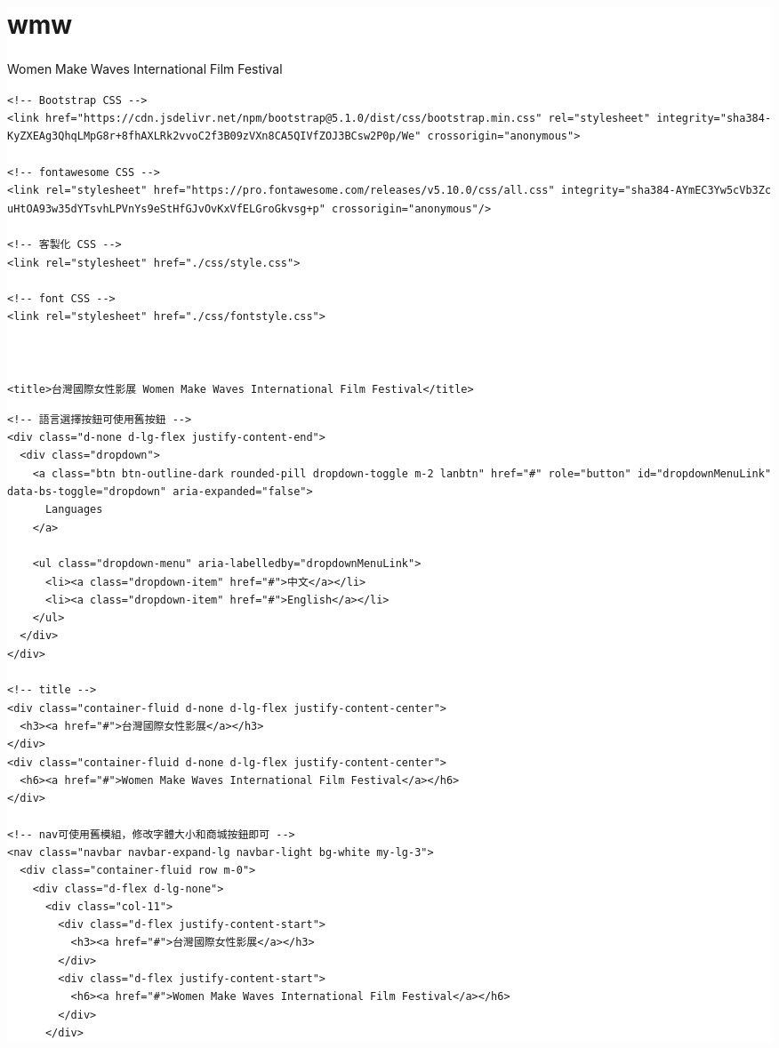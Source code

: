# wmw
Women Make Waves International Film Festival
<!doctype html>
<html lang="en">
  <head>
    <!-- Required meta tags -->
    <meta charset="utf-8">
    <meta name="viewport" content="width=device-width, initial-scale=1">

    <!-- Bootstrap CSS -->
    <link href="https://cdn.jsdelivr.net/npm/bootstrap@5.1.0/dist/css/bootstrap.min.css" rel="stylesheet" integrity="sha384-KyZXEAg3QhqLMpG8r+8fhAXLRk2vvoC2f3B09zVXn8CA5QIVfZOJ3BCsw2P0p/We" crossorigin="anonymous">

    <!-- fontawesome CSS -->
    <link rel="stylesheet" href="https://pro.fontawesome.com/releases/v5.10.0/css/all.css" integrity="sha384-AYmEC3Yw5cVb3ZcuHtOA93w35dYTsvhLPVnYs9eStHfGJvOvKxVfELGroGkvsg+p" crossorigin="anonymous"/>

    <!-- 客製化 CSS -->
    <link rel="stylesheet" href="./css/style.css">

    <!-- font CSS -->
    <link rel="stylesheet" href="./css/fontstyle.css">

    

    <title>台灣國際女性影展 Women Make Waves International Film Festival</title>
  </head>
  <body>

    <!-- 語言選擇按鈕可使用舊按鈕 -->
    <div class="d-none d-lg-flex justify-content-end">
      <div class="dropdown">
        <a class="btn btn-outline-dark rounded-pill dropdown-toggle m-2 lanbtn" href="#" role="button" id="dropdownMenuLink" data-bs-toggle="dropdown" aria-expanded="false">
          Languages
        </a>

        <ul class="dropdown-menu" aria-labelledby="dropdownMenuLink">
          <li><a class="dropdown-item" href="#">中文</a></li>
          <li><a class="dropdown-item" href="#">English</a></li>
        </ul>
      </div>
    </div>
    
    <!-- title -->
    <div class="container-fluid d-none d-lg-flex justify-content-center">
      <h3><a href="#">台灣國際女性影展</a></h3>
    </div>
    <div class="container-fluid d-none d-lg-flex justify-content-center">
      <h6><a href="#">Women Make Waves International Film Festival</a></h6>
    </div>
    
    <!-- nav可使用舊模組，修改字體大小和商城按鈕即可 -->
    <nav class="navbar navbar-expand-lg navbar-light bg-white my-lg-3">
      <div class="container-fluid row m-0">
        <div class="d-flex d-lg-none">
          <div class="col-11">
            <div class="d-flex justify-content-start">
              <h3><a href="#">台灣國際女性影展</a></h3>
            </div>
            <div class="d-flex justify-content-start">
              <h6><a href="#">Women Make Waves International Film Festival</a></h6>
            </div>
          </div>
          